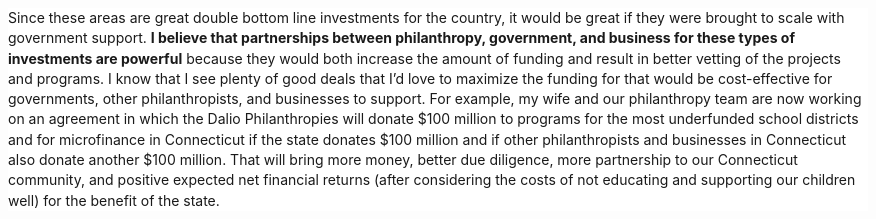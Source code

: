 Since these areas are great double bottom line investments for the country,  it would be great if they were brought to scale with government support. **I believe that partnerships between philanthropy,  government,  and business for these types of investments are powerful** because they would both increase the amount of funding and result in better vetting of the projects and programs. I know that I see plenty of good deals that I’d love to maximize the funding for that would be cost-effective for governments,  other philanthropists,  and businesses to support. For example,  my wife and our philanthropy team are now working on an agreement in which the Dalio Philanthropies will donate $100 million to programs for the most underfunded school districts and for microfinance in Connecticut if the state donates $100 million and if other philanthropists and businesses in Connecticut also donate another $100 million. That will bring more money,  better due diligence,  more partnership to our Connecticut community,  and positive expected net financial returns (after considering the costs of not educating and supporting our children well) for the benefit of the state.
